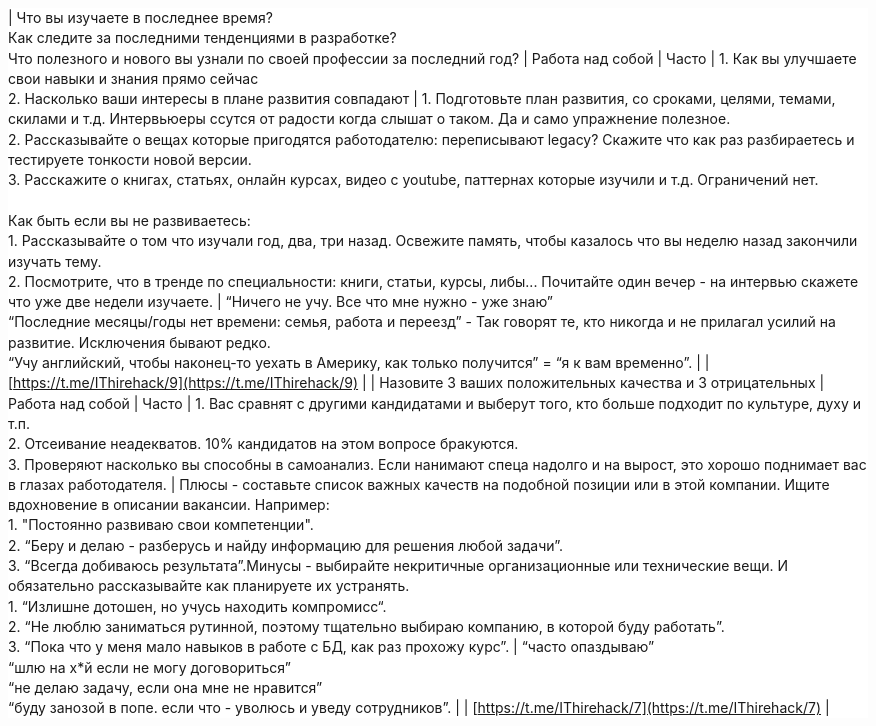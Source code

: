 | Что вы изучаете в последнее время?  <br>Как следите за последними тенденциями в разработке?  <br>Что полезного и нового вы узнали по своей профессии за последний год?                    | Работа над собой                                                  | Часто                | 1. Как вы улучшаете свои навыки и знания прямо сейчас  <br>2. Насколько ваши интересы в плане развития совпадают                                                                                                                                                                                                                                                                                                                                                                                                                                                                                                                                                                                                                                    | 1. Подготовьте план развития, со сроками, целями, темами, скилами и т.д. Интервьюеры ссутся от радости когда слышат о таком. Да и само упражнение полезное.  <br>2. Рассказывайте о вещах которые пригодятся работодателю: переписывают legacy? Скажите что как раз разбираетесь и тестируете тонкости новой версии.  <br>3. Расскажите о книгах, статьях, онлайн курсах, видео с youtube, паттернах которые изучили и т.д. Ограничений нет.  <br>  <br>Как быть если вы не развиваетесь:  <br>1. Рассказывайте о том что изучали год, два, три назад. Освежите память, чтобы казалось что вы неделю назад закончили изучать тему.  <br>2. Посмотрите, что в тренде по специальности: книги, статьи, курсы, либы... Почитайте один вечер - на интервью скажете что уже две недели изучаете.                                                                                                                                                                                                                                                                                                                                      | “Ничего не учу. Все что мне нужно - уже знаю”  <br>“Последние месяцы/годы нет времени: семья, работа и переезд” - Так говорят те, кто никогда и не прилагал усилий на развитие. Исключения бывают редко.  <br>“Учу английский, чтобы наконец-то уехать в Америку, как только получится” = “я к вам временно”.                                                                                                                                                                                                                                                                                                 |           | [https://t.me/IThirehack/9](https://t.me/IThirehack/9)   |
| Назовите 3 ваших положительных качества и 3 отрицательных                                                                                                                                 | Работа над собой                                                  | Часто                | 1. Вас сравнят с другими кандидатами и выберут того, кто больше подходит по культуре, духу и т.п.  <br>2. Отсеивание неадекватов. 10% кандидатов на этом вопросе бракуются.  <br>3. Проверяют насколько вы способны в самоанализ. Если нанимают спеца надолго и на вырост, это хорошо поднимает вас в глазах работодателя.                                                                                                                                                                                                                                                                                                                                                                                                                          | Плюсы - составьте список важных качеств на подобной позиции или в этой компании. Ищите вдохновение в описании вакансии. Например:  <br>1. "Постоянно развиваю свои компетенции".  <br>2. “Беру и делаю - разберусь и найду информацию для решения любой задачи”.  <br>3. “Всегда добиваюсь результата”.Минусы - выбирайте некритичные организационные или технические вещи. И обязательно рассказывайте как планируете их устранять.  <br>1. “Излишне дотошен, но учусь находить компромисс“.  <br>2. “Не люблю заниматься рутинной, поэтому тщательно выбираю компанию, в которой буду работать”.  <br>3. “Пока что у меня мало навыков в работе с БД, как раз прохожу курс”.                                                                                                                                                                                                                                                                                                                                                                                                                                                   | “часто опаздываю”  <br>“шлю на х*й если не могу договориться”  <br>“не делаю задачу, если она мне не нравится”  <br>“буду занозой в попе. если что - уволюсь и уведу сотрудников”.                                                                                                                                                                                                                                                                                                                                                                                                                            |           | [https://t.me/IThirehack/7](https://t.me/IThirehack/7)   |